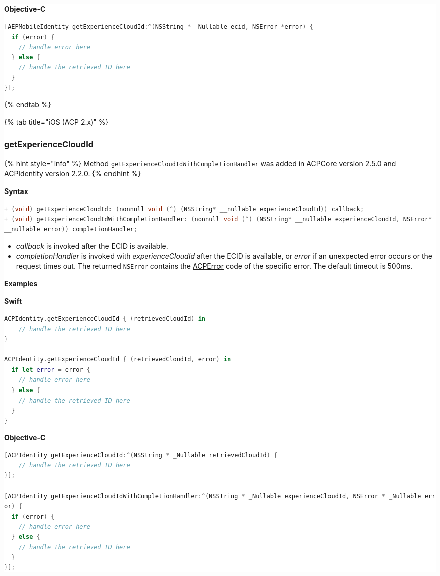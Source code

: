 **Objective-C**

```objectivec
[AEPMobileIdentity getExperienceCloudId:^(NSString * _Nullable ecid, NSError *error) {
  if (error) {
    // handle error here
  } else {
    // handle the retrieved ID here
  }
}];
```

{% endtab %}

{% tab title="iOS (ACP 2.x)" %}
### getExperienceCloudId

{% hint style="info" %}
Method `getExperienceCloudIdWithCompletionHandler` was added in ACPCore version 2.5.0 and ACPIdentity version 2.2.0.
{% endhint %}

**Syntax**

```objective-c
+ (void) getExperienceCloudId: (nonnull void (^) (NSString* __nullable experienceCloudId)) callback;
+ (void) getExperienceCloudIdWithCompletionHandler: (nonnull void (^) (NSString* __nullable experienceCloudId, NSError* __nullable error)) completionHandler;
```

* _callback_ is invoked after the ECID is available.
* _completionHandler_ is invoked with _experienceCloudId_ after the ECID is available, or _error_ if an unexpected error occurs or the request times out. The returned `NSError` contains the [ACPError](../mobile-core-api-reference#acperror) code of the specific error. The default timeout is 500ms.

**Examples**

**Swift**

```swift
ACPIdentity.getExperienceCloudId { (retrievedCloudId) in    
    // handle the retrieved ID here    
}

ACPIdentity.getExperienceCloudId { (retrievedCloudId, error) in
  if let error = error {
    // handle error here
  } else {
    // handle the retrieved ID here
  }
}
```

**Objective-C**

```objectivec
[ACPIdentity getExperienceCloudId:^(NSString * _Nullable retrievedCloudId) {    
    // handle the retrieved ID here    
}];

[ACPIdentity getExperienceCloudIdWithCompletionHandler:^(NSString * _Nullable experienceCloudId, NSError * _Nullable error) {
  if (error) {
    // handle error here
  } else {
    // handle the retrieved ID here
  }
}];
```